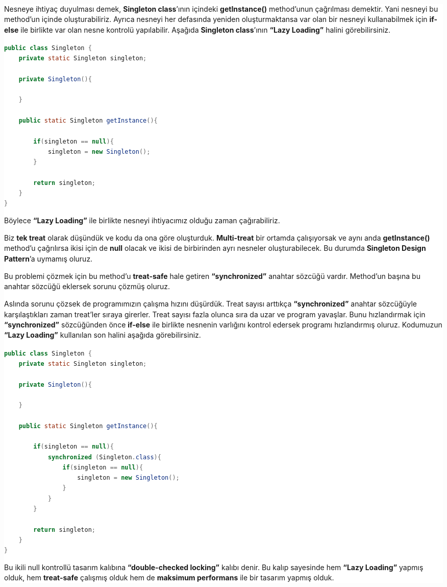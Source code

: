 Nesneye ihtiyaç duyulması demek, **Singleton class**’ının içindeki **getInstance()** method’unun çağrılması demektir. Yani nesneyi bu method’un içinde oluşturabiliriz. Ayrıca nesneyi her defasında yeniden oluşturmaktansa var olan bir nesneyi kullanabilmek için **if-else** ile birlikte var olan nesne kontrolü yapılabilir. Aşağıda **Singleton class**’ının **“Lazy Loading”** halini görebilirsiniz.
```java
public class Singleton {
    private static Singleton singleton;

    private Singleton(){

    }

    public static Singleton getInstance(){
        
        if(singleton == null){
            singleton = new Singleton();
        }

        return singleton;
    }
}
```
Böylece **“Lazy Loading”** ile birlikte nesneyi ihtiyacımız olduğu zaman çağırabiliriz.

Biz **tek treat** olarak düşündük ve kodu da ona göre oluşturduk. **Multi-treat** bir ortamda çalışıyorsak ve aynı anda **getInstance()** method’u çağrılırsa ikisi için de **null** olacak ve ikisi de birbirinden ayrı nesneler oluşturabilecek. Bu durumda **Singleton Design Pattern**’a uymamış oluruz.

Bu problemi çözmek için bu method’u **treat-safe** hale getiren **“synchronized”** anahtar sözcüğü vardır. Method’un başına bu anahtar sözcüğü eklersek sorunu çözmüş oluruz.

Aslında sorunu çözsek de programımızın çalışma hızını düşürdük. Treat sayısı arttıkça **“synchronized”** anahtar sözcüğüyle karşılaştıkları zaman treat’ler sıraya girerler. Treat sayısı fazla olunca sıra da uzar ve program yavaşlar. Bunu hızlandırmak için **“synchronized”** sözcüğünden önce **if-else** ile birlikte nesnenin varlığını kontrol edersek programı hızlandırmış oluruz. Kodumuzun **“Lazy Loading”** kullanılan son halini aşağıda görebilirsiniz.
```java
public class Singleton {
    private static Singleton singleton;

    private Singleton(){

    }

    public static Singleton getInstance(){

        if(singleton == null){
            synchronized (Singleton.class){
                if(singleton == null){
                    singleton = new Singleton();
                }
            }
        }

        return singleton;
    }
}
```
Bu ikili null kontrollü tasarım kalıbına **“double-checked locking”** kalıbı denir. Bu kalıp sayesinde hem **“Lazy Loading”** yapmış olduk, hem **treat-safe** çalışmış olduk hem de **maksimum performans** ile bir tasarım yapmış olduk.
